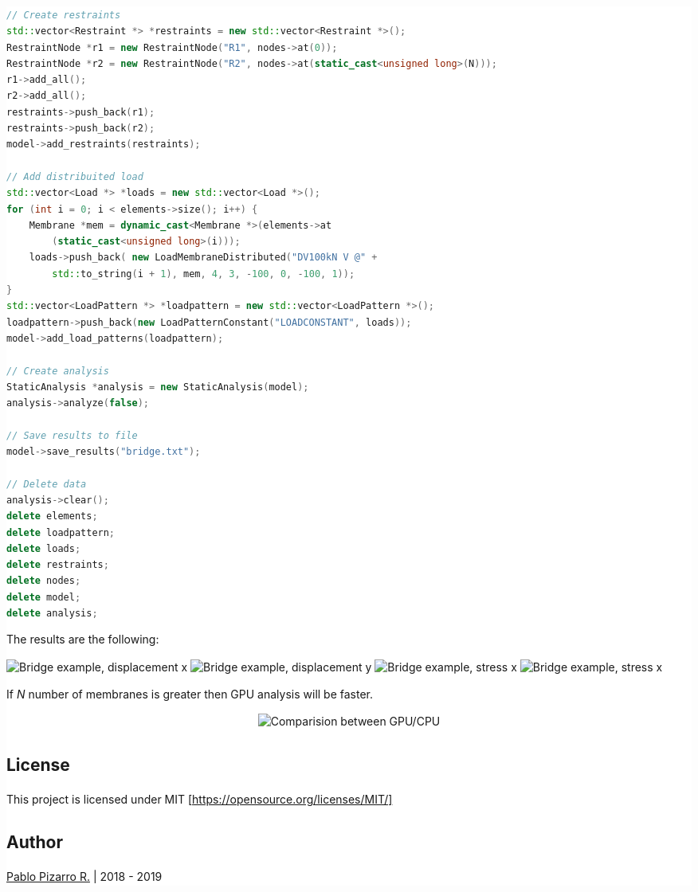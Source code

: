 ```cpp
// Create restraints
std::vector<Restraint *> *restraints = new std::vector<Restraint *>();
RestraintNode *r1 = new RestraintNode("R1", nodes->at(0));
RestraintNode *r2 = new RestraintNode("R2", nodes->at(static_cast<unsigned long>(N)));
r1->add_all();
r2->add_all();
restraints->push_back(r1);
restraints->push_back(r2);
model->add_restraints(restraints);

// Add distribuited load
std::vector<Load *> *loads = new std::vector<Load *>();
for (int i = 0; i < elements->size(); i++) {
    Membrane *mem = dynamic_cast<Membrane *>(elements->at
        (static_cast<unsigned long>(i)));
    loads->push_back( new LoadMembraneDistributed("DV100kN V @" +
        std::to_string(i + 1), mem, 4, 3, -100, 0, -100, 1));
}
std::vector<LoadPattern *> *loadpattern = new std::vector<LoadPattern *>();
loadpattern->push_back(new LoadPatternConstant("LOADCONSTANT", loads));
model->add_load_patterns(loadpattern);

// Create analysis
StaticAnalysis *analysis = new StaticAnalysis(model);
analysis->analyze(false);

// Save results to file
model->save_results("bridge.txt");

// Delete data
analysis->clear();
delete elements;
delete loadpattern;
delete loads;
delete restraints;
delete nodes;
delete model;
delete analysis;
```

The results are the following:

![Bridge example, displacement x](other/readme-bridge-dx.png)
![Bridge example, displacement y](other/readme-bridge-dy.png)
![Bridge example, stress x](other/readme-bridge-sx.png)
![Bridge example, stress x](other/readme-bridge-sy.png)

If *N* number of membranes is greater then GPU analysis will be faster.
<div align="center">
<img src="https://github.com/ppizarror/FNELEM-GPU/raw/master/other/readme-bridge-comparision.png" width="50%" alt="Comparision between GPU/CPU">
</div>

## License

This project is licensed under MIT [https://opensource.org/licenses/MIT/]

## Author

[Pablo Pizarro R.](https://ppizarror.com) | 2018 - 2019

